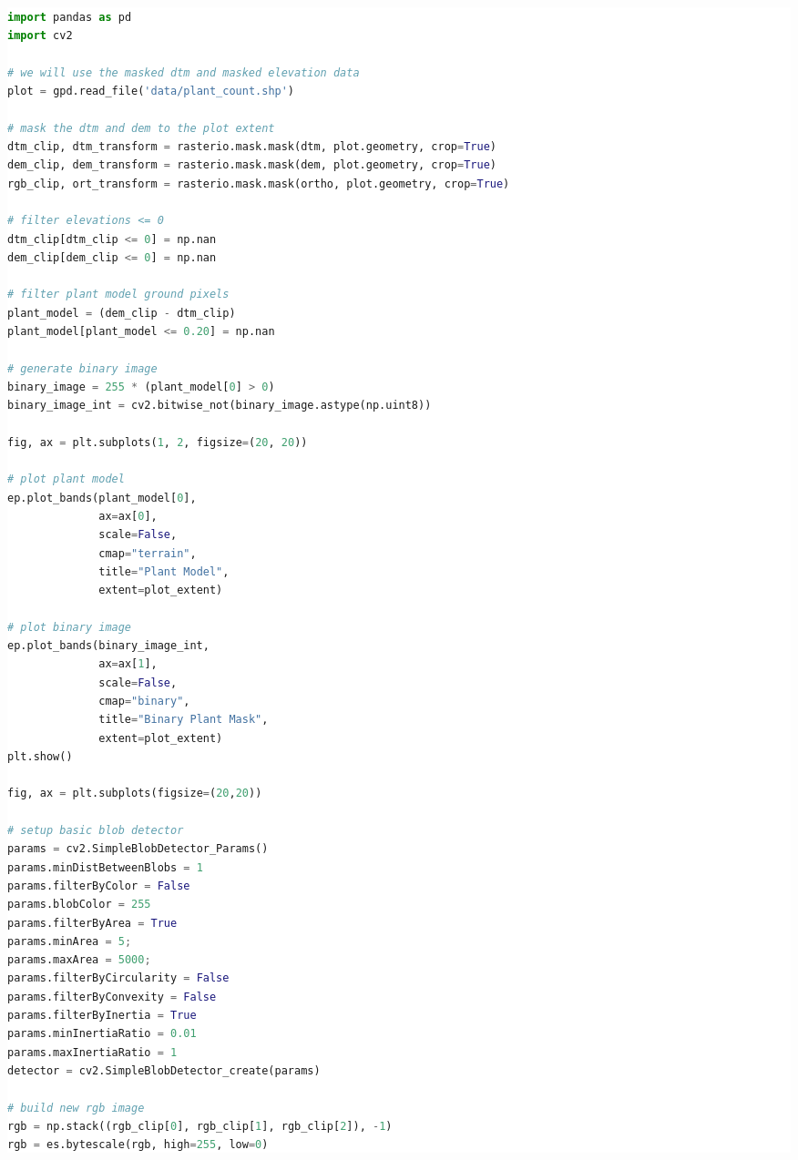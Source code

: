 
```python
import pandas as pd
import cv2

# we will use the masked dtm and masked elevation data
plot = gpd.read_file('data/plant_count.shp')

# mask the dtm and dem to the plot extent
dtm_clip, dtm_transform = rasterio.mask.mask(dtm, plot.geometry, crop=True)
dem_clip, dem_transform = rasterio.mask.mask(dem, plot.geometry, crop=True)
rgb_clip, ort_transform = rasterio.mask.mask(ortho, plot.geometry, crop=True)

# filter elevations <= 0
dtm_clip[dtm_clip <= 0] = np.nan
dem_clip[dem_clip <= 0] = np.nan

# filter plant model ground pixels
plant_model = (dem_clip - dtm_clip)
plant_model[plant_model <= 0.20] = np.nan

# generate binary image
binary_image = 255 * (plant_model[0] > 0)
binary_image_int = cv2.bitwise_not(binary_image.astype(np.uint8))

fig, ax = plt.subplots(1, 2, figsize=(20, 20))

# plot plant model
ep.plot_bands(plant_model[0], 
              ax=ax[0], 
              scale=False, 
              cmap="terrain", 
              title="Plant Model", 
              extent=plot_extent)

# plot binary image
ep.plot_bands(binary_image_int, 
              ax=ax[1], 
              scale=False, 
              cmap="binary", 
              title="Binary Plant Mask", 
              extent=plot_extent)
plt.show()

fig, ax = plt.subplots(figsize=(20,20))

# setup basic blob detector
params = cv2.SimpleBlobDetector_Params()
params.minDistBetweenBlobs = 1
params.filterByColor = False
params.blobColor = 255
params.filterByArea = True
params.minArea = 5; 
params.maxArea = 5000; 
params.filterByCircularity = False
params.filterByConvexity = False
params.filterByInertia = True
params.minInertiaRatio = 0.01
params.maxInertiaRatio = 1
detector = cv2.SimpleBlobDetector_create(params)

# build new rgb image
rgb = np.stack((rgb_clip[0], rgb_clip[1], rgb_clip[2]), -1)
rgb = es.bytescale(rgb, high=255, low=0)
```